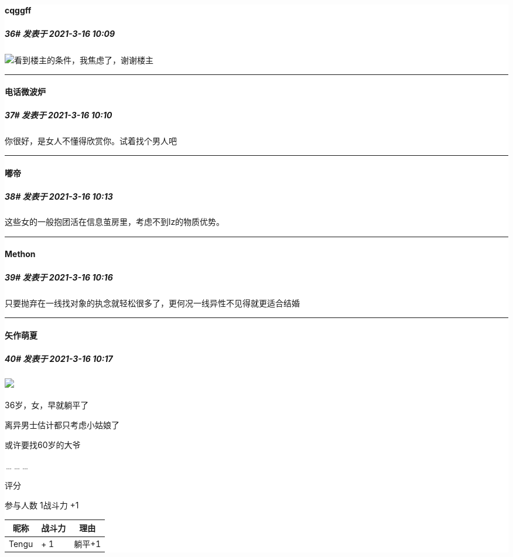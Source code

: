 ####  cqggff  
##### 36#       发表于 2021-3-16 10:09


<img src="https://static.saraba1st.com/image/smiley/face2017/067.png" referrerpolicy="no-referrer">看到楼主的条件，我焦虑了，谢谢楼主


*****

####  电话微波炉  
##### 37#       发表于 2021-3-16 10:10


你很好，是女人不懂得欣赏你。试着找个男人吧


*****

####  嘟帝  
##### 38#       发表于 2021-3-16 10:13


这些女的一般抱团活在信息茧房里，考虑不到lz的物质优势。


*****

####  Methon  
##### 39#       发表于 2021-3-16 10:16


只要抛弃在一线找对象的执念就轻松很多了，更何况一线异性不见得就更适合结婚


*****

####  矢作萌夏  
##### 40#       发表于 2021-3-16 10:17


<img src="https://static.saraba1st.com/image/smiley/face2017/001.png" referrerpolicy="no-referrer">

36岁，女，早就躺平了

离异男士估计都只考虑小姑娘了

或许要找60岁的大爷


﹍﹍﹍

评分


 参与人数 1战斗力 +1

|昵称|战斗力|理由|
|----|---|---|
| Tengu| + 1|躺平+1|
